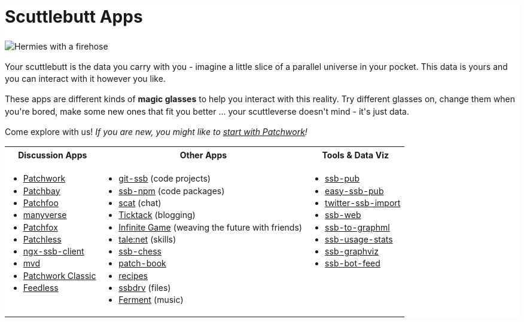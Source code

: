 
# Scuttlebutt Apps

![Hermies with a firehose](assets/garden/hermies-firehose.gif)

Your scuttlebutt is the data you carry with you - imagine a little slice of a parallel universe in your pocket.
This data is yours and you can interact with it however you like. 

These apps are different kinds of **magic glasses** to help you interact with this reality.
Try different glasses on, change them when you're bored, make some new ones that fit you better ... your scuttleverse doesn't mind - it's just data.

Come explore with us!
_If you are new, you might like to [start with Patchwork](./#how-to-get-started)!_


<table> 
  <tr>
    <th>Discussion Apps</th>
    <th>Other Apps</th>
    <th>Tools & Data Viz</th>
  </tr>
  <tr>
    <td>
      <ul>
        <li><a href='#patchwork'>Patchwork</a></li>
        <li><a href='#patchbay'>Patchbay</a></li>
        <li><a href='#patchfoo'>Patchfoo</a></li>
        <li><a href='#manyverse'>manyverse</a></li>
        <li><a href='#patchfox'>Patchfox</a></li>
        <li><a href='#patchless'>Patchless</a></li>
        <li><a href='#ngx-ssb-client'>ngx-ssb-client</a></li>
        <li><a href='#mvd'>mvd</a></li>
        <li><a href='#patchwork-classic'>Patchwork Classic</a></li>
        <li><a href='#feedless'>Feedless</a></li>
      </ul>
    </td>
    <td> 
      <ul>
        <li><a href='#git-ssb'>git-ssb</a> (code projects)</li>
        <li><a href='#ssb-npm'>ssb-npm</a> (code packages)</li>
        <li><a href='#scat'>scat</a> (chat)</li>
        <li><a href='#ticktack'>Ticktack</a> (blogging)</li>
        <li><a href='#infinite-game'>Infinite Game</a> (weaving the future with friends)</li>
        <li><a href='#talenet'>tale:net</a> (skills)</li>
        <li><a href='#ssb-chess'>ssb-chess</a></li>
        <li><a href='#patch-book'>patch-book</a></li>
        <li><a href='#recipes'>recipes</a></li>
        <li><a href='#ssbdrv'>ssbdrv</a> (files)</li>
        <li><a href='#ferment'>Ferment</a> (music)</li>
      </ul>
    </td>
    <td> 
      <ul>
        <li><a href='#ssb-pub'>ssb-pub</a></li>
        <li><a href='#easy-ssb-pub'>easy-ssb-pub</a></li>
        <li><a href='#twitter-ssb-import'>twitter-ssb-import</a></li>
        <li><a href='#ssb-web'>ssb-web</a></li>
        <li><a href='#ssb-to-graphml'>ssb-to-graphml</a></li>
        <li><a href='#ssb-usage-stats'>ssb-usage-stats</a></li>
        <li><a href='#ssb-graphviz'>ssb-graphviz</a></li>
        <li><a href='#ssb-bot-feed'>ssb-bot-feed</a></li>
      </ul>